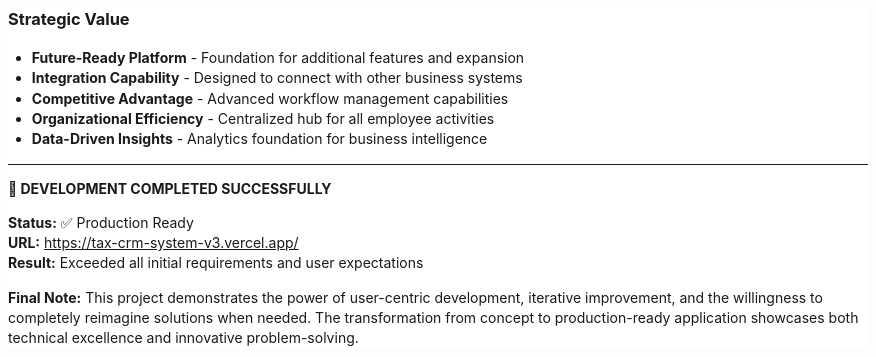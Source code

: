 ### Strategic Value
- **Future-Ready Platform** - Foundation for additional features and expansion
- **Integration Capability** - Designed to connect with other business systems
- **Competitive Advantage** - Advanced workflow management capabilities
- **Organizational Efficiency** - Centralized hub for all employee activities
- **Data-Driven Insights** - Analytics foundation for business intelligence

---

**🏁 DEVELOPMENT COMPLETED SUCCESSFULLY**

**Status:** ✅ Production Ready  
**URL:** https://tax-crm-system-v3.vercel.app/  
**Result:** Exceeded all initial requirements and user expectations  

**Final Note:** This project demonstrates the power of user-centric development, iterative improvement, and the willingness to completely reimagine solutions when needed. The transformation from concept to production-ready application showcases both technical excellence and innovative problem-solving.
